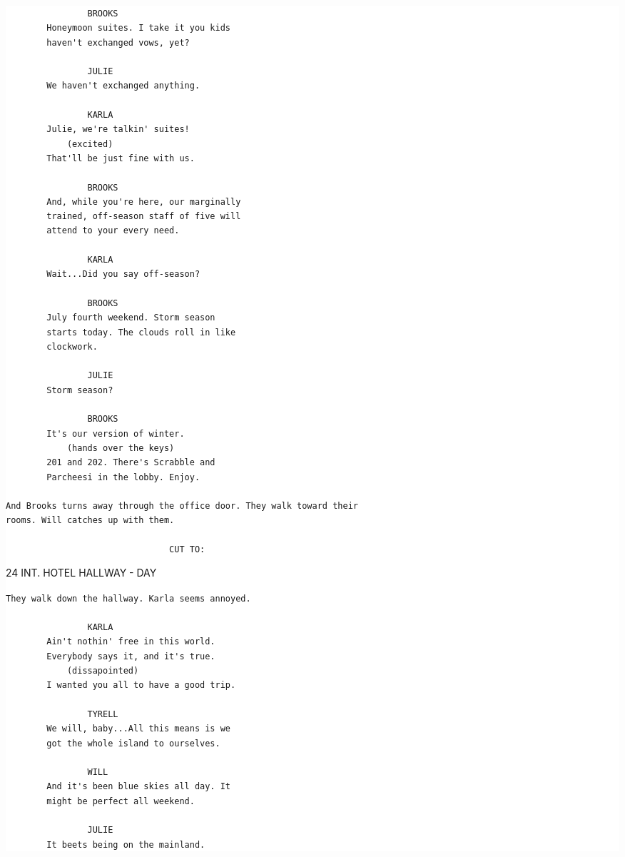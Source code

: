 					BROOKS
			Honeymoon suites. I take it you kids
			haven't exchanged vows, yet?

					JULIE
			We haven't exchanged anything.

					KARLA
			Julie, we're talkin' suites!
				(excited)
			That'll be just fine with us.

					BROOKS
			And, while you're here, our marginally
			trained, off-season staff of five will
			attend to your every need.

					KARLA
			Wait...Did you say off-season?

					BROOKS
			July fourth weekend. Storm season
			starts today. The clouds roll in like
			clockwork.

					JULIE
			Storm season?

					BROOKS
			It's our version of winter.
				(hands over the keys)
			201 and 202. There's Scrabble and
			Parcheesi in the lobby. Enjoy.

	And Brooks turns away through the office door. They walk toward their
	rooms. Will catches up with them.

									CUT TO:

24	INT. HOTEL HALLWAY - DAY

	They walk down the hallway. Karla seems annoyed.

					KARLA
			Ain't nothin' free in this world.
			Everybody says it, and it's true.
				(dissapointed)
			I wanted you all to have a good trip.

					TYRELL
			We will, baby...All this means is we
			got the whole island to ourselves.

					WILL
			And it's been blue skies all day. It
			might be perfect all weekend.

					JULIE
			It beets being on the mainland.
